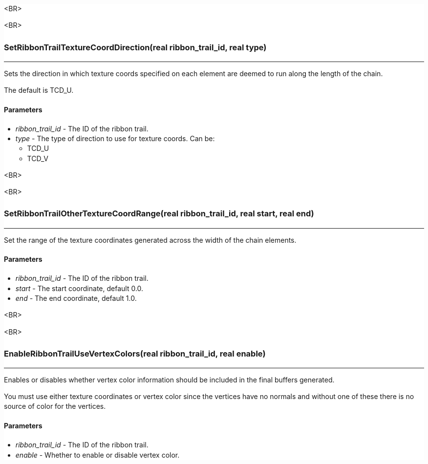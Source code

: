 
&lt;BR&gt;




&lt;BR&gt;


### SetRibbonTrailTextureCoordDirection(real ribbon\_trail\_id, real type) ###

---

Sets the direction in which texture coords specified on each element are deemed to run along the length of the chain.

The default is TCD\_U.
#### Parameters ####
  * _ribbon\_trail\_id_ - The ID of the ribbon trail.
  * _type_ - The type of direction to use for texture coords. Can be:
    * TCD\_U
    * TCD\_V


&lt;BR&gt;




&lt;BR&gt;


### SetRibbonTrailOtherTextureCoordRange(real ribbon\_trail\_id, real start, real end) ###

---

Set the range of the texture coordinates generated across the width of the chain elements.
#### Parameters ####
  * _ribbon\_trail\_id_ - The ID of the ribbon trail.
  * _start_ - The start coordinate, default 0.0.
  * _end_ - The end coordinate, default 1.0.


&lt;BR&gt;




&lt;BR&gt;


### EnableRibbonTrailUseVertexColors(real ribbon\_trail\_id, real enable) ###

---

Enables or disables whether vertex color information should be included in the final buffers generated.

You must use either texture coordinates or vertex color since the vertices have no normals and without one of these there is no source of color for the vertices.
#### Parameters ####
  * _ribbon\_trail\_id_ - The ID of the ribbon trail.
  * _enable_ - Whether to enable or disable vertex color.
